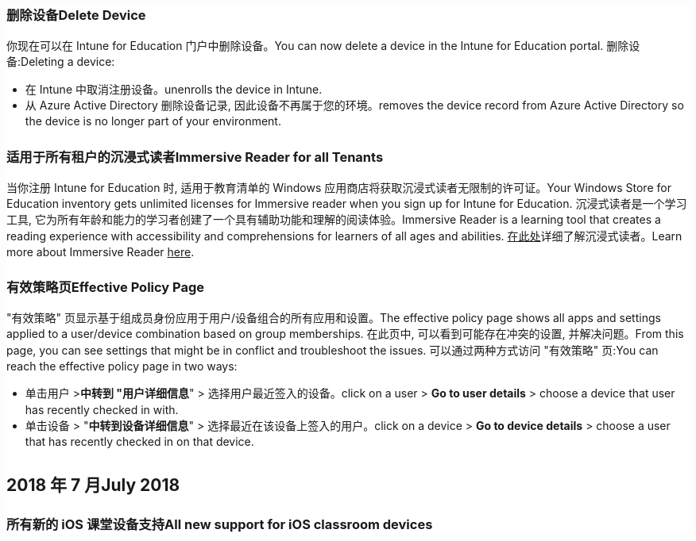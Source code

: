 ### <a name="delete-device"></a><span data-ttu-id="3d10e-203">删除设备</span><span class="sxs-lookup"><span data-stu-id="3d10e-203">Delete Device</span></span>
<span data-ttu-id="3d10e-204">你现在可以在 Intune for Education 门户中删除设备。</span><span class="sxs-lookup"><span data-stu-id="3d10e-204">You can now delete a device in the Intune for Education portal.</span></span> <span data-ttu-id="3d10e-205">删除设备:</span><span class="sxs-lookup"><span data-stu-id="3d10e-205">Deleting a device:</span></span>
- <span data-ttu-id="3d10e-206">在 Intune 中取消注册设备。</span><span class="sxs-lookup"><span data-stu-id="3d10e-206">unenrolls the device in Intune.</span></span>
- <span data-ttu-id="3d10e-207">从 Azure Active Directory 删除设备记录, 因此设备不再属于您的环境。</span><span class="sxs-lookup"><span data-stu-id="3d10e-207">removes the device record from Azure Active Directory so the device is no longer part of your environment.</span></span>
 
### <a name="immersive-reader-for-all-tenants"></a><span data-ttu-id="3d10e-208">适用于所有租户的沉浸式读者</span><span class="sxs-lookup"><span data-stu-id="3d10e-208">Immersive Reader for all Tenants</span></span> 
<span data-ttu-id="3d10e-209">当你注册 Intune for Education 时, 适用于教育清单的 Windows 应用商店将获取沉浸式读者无限制的许可证。</span><span class="sxs-lookup"><span data-stu-id="3d10e-209">Your Windows Store for Education inventory gets unlimited licenses for Immersive reader when you sign up for Intune for Education.</span></span> <span data-ttu-id="3d10e-210">沉浸式读者是一个学习工具, 它为所有年龄和能力的学习者创建了一个具有辅助功能和理解的阅读体验。</span><span class="sxs-lookup"><span data-stu-id="3d10e-210">Immersive Reader is a learning tool that creates a reading experience with accessibility and comprehensions for learners of all ages and abilities.</span></span> <span data-ttu-id="3d10e-211">[在此处](https://www.onenote.com/learningtools)详细了解沉浸式读者。</span><span class="sxs-lookup"><span data-stu-id="3d10e-211">Learn more about Immersive Reader [here](https://www.onenote.com/learningtools).</span></span>
 
### <a name="effective-policy-page"></a><span data-ttu-id="3d10e-212">有效策略页</span><span class="sxs-lookup"><span data-stu-id="3d10e-212">Effective Policy Page</span></span>
<span data-ttu-id="3d10e-213">"有效策略" 页显示基于组成员身份应用于用户/设备组合的所有应用和设置。</span><span class="sxs-lookup"><span data-stu-id="3d10e-213">The effective policy page shows all apps and settings applied to a user/device combination based on group memberships.</span></span> <span data-ttu-id="3d10e-214">在此页中, 可以看到可能存在冲突的设置, 并解决问题。</span><span class="sxs-lookup"><span data-stu-id="3d10e-214">From this page, you can see settings that might be in conflict and troubleshoot the issues.</span></span> <span data-ttu-id="3d10e-215">可以通过两种方式访问 "有效策略" 页:</span><span class="sxs-lookup"><span data-stu-id="3d10e-215">You can reach the effective policy page in two ways:</span></span>
- <span data-ttu-id="3d10e-216">单击用户 >**中转到 "用户详细信息**" > 选择用户最近签入的设备。</span><span class="sxs-lookup"><span data-stu-id="3d10e-216">click on a user > **Go to user details** > choose a device that user has recently checked in with.</span></span>
- <span data-ttu-id="3d10e-217">单击设备 > "**中转到设备详细信息**" > 选择最近在该设备上签入的用户。</span><span class="sxs-lookup"><span data-stu-id="3d10e-217">click on a device > **Go to device details** > choose a user that has recently checked in on that device.</span></span>



## <a name="july-2018"></a><span data-ttu-id="3d10e-218">2018 年 7 月</span><span class="sxs-lookup"><span data-stu-id="3d10e-218">July 2018</span></span> 

### <a name="all-new-support-for-ios-classroom-devices"></a><span data-ttu-id="3d10e-219">所有新的 iOS 课堂设备支持</span><span class="sxs-lookup"><span data-stu-id="3d10e-219">All new support for iOS classroom devices</span></span>  
